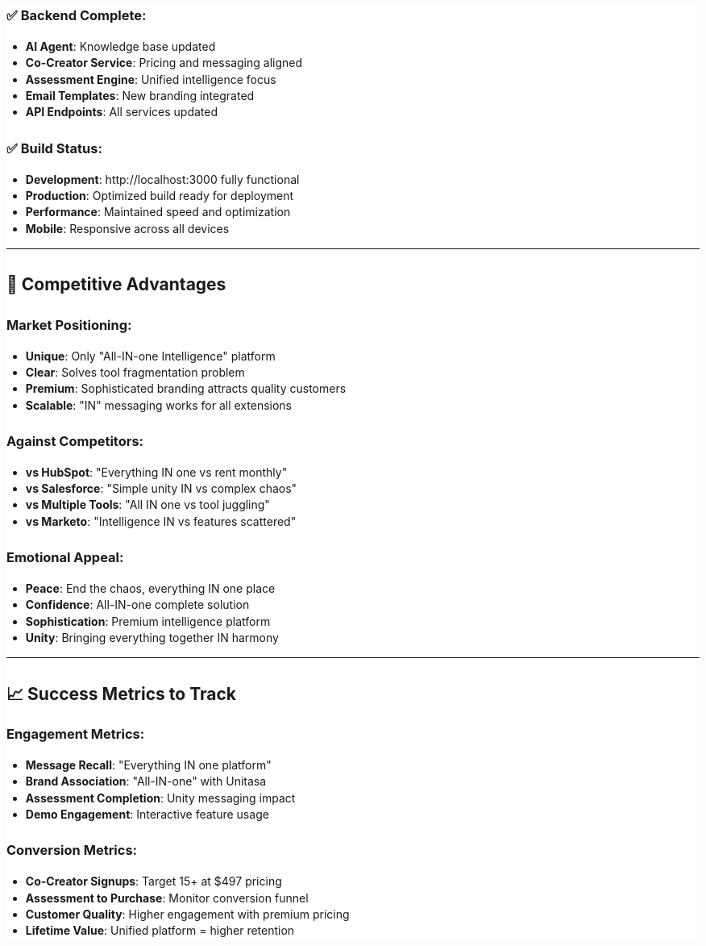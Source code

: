 ### **✅ Backend Complete:**
- **AI Agent**: Knowledge base updated
- **Co-Creator Service**: Pricing and messaging aligned
- **Assessment Engine**: Unified intelligence focus
- **Email Templates**: New branding integrated
- **API Endpoints**: All services updated

### **✅ Build Status:**
- **Development**: http://localhost:3000 fully functional
- **Production**: Optimized build ready for deployment
- **Performance**: Maintained speed and optimization
- **Mobile**: Responsive across all devices

---

## 🎯 **Competitive Advantages**

### **Market Positioning:**
- **Unique**: Only "All-IN-one Intelligence" platform
- **Clear**: Solves tool fragmentation problem
- **Premium**: Sophisticated branding attracts quality customers
- **Scalable**: "IN" messaging works for all extensions

### **Against Competitors:**
- **vs HubSpot**: "Everything IN one vs rent monthly"
- **vs Salesforce**: "Simple unity IN vs complex chaos"  
- **vs Multiple Tools**: "All IN one vs tool juggling"
- **vs Marketo**: "Intelligence IN vs features scattered"

### **Emotional Appeal:**
- **Peace**: End the chaos, everything IN one place
- **Confidence**: All-IN-one complete solution
- **Sophistication**: Premium intelligence platform
- **Unity**: Bringing everything together IN harmony

---

## 📈 **Success Metrics to Track**

### **Engagement Metrics:**
- **Message Recall**: "Everything IN one platform"
- **Brand Association**: "All-IN-one" with Unitasa
- **Assessment Completion**: Unity messaging impact
- **Demo Engagement**: Interactive feature usage

### **Conversion Metrics:**
- **Co-Creator Signups**: Target 15+ at $497 pricing
- **Assessment to Purchase**: Monitor conversion funnel
- **Customer Quality**: Higher engagement with premium pricing
- **Lifetime Value**: Unified platform = higher retention
